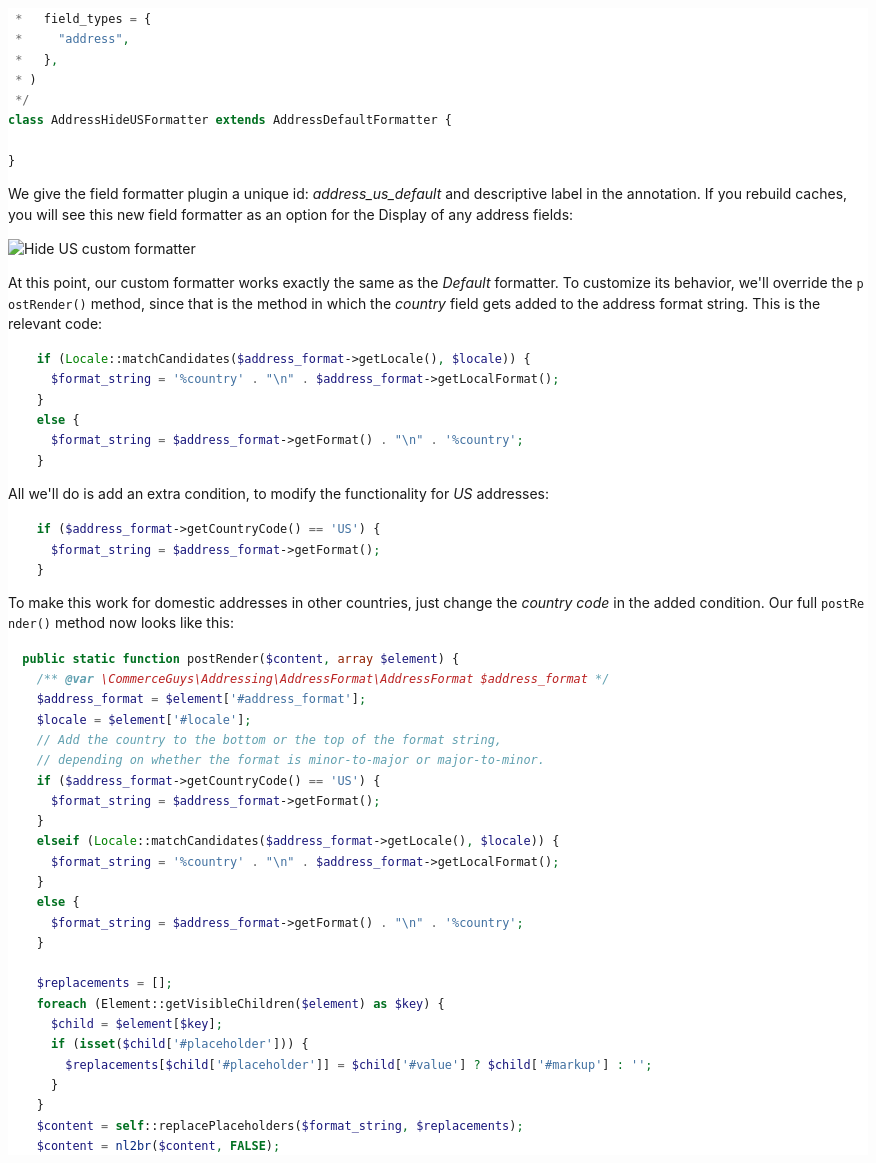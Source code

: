 ```php
 *   field_types = {
 *     "address",
 *   },
 * )
 */
class AddressHideUSFormatter extends AddressDefaultFormatter {

}

```
We give the field formatter plugin a unique id: *address_us_default* and descriptive label in the annotation. If you rebuild caches, you will see this new field formatter as an option for the Display of any address fields:

![Hide US custom formatter](../../images/address-display-3.png)

At this point, our custom formatter works exactly the same as the *Default* formatter. To customize its behavior, we'll override the `postRender()` method, since that is the method in which the *country* field gets added to the address format string. This is the relevant code:

```php
    if (Locale::matchCandidates($address_format->getLocale(), $locale)) {
      $format_string = '%country' . "\n" . $address_format->getLocalFormat();
    }
    else {
      $format_string = $address_format->getFormat() . "\n" . '%country';
    }
```

All we'll do is add an extra condition, to modify the functionality for *US* addresses:
```php
    if ($address_format->getCountryCode() == 'US') {
      $format_string = $address_format->getFormat();
    }
```

To make this work for domestic addresses in other countries, just change the *country code* in the added condition. Our full `postRender()` method now looks like this:

```php
  public static function postRender($content, array $element) {
    /** @var \CommerceGuys\Addressing\AddressFormat\AddressFormat $address_format */
    $address_format = $element['#address_format'];
    $locale = $element['#locale'];
    // Add the country to the bottom or the top of the format string,
    // depending on whether the format is minor-to-major or major-to-minor.
    if ($address_format->getCountryCode() == 'US') {
      $format_string = $address_format->getFormat();
    }
    elseif (Locale::matchCandidates($address_format->getLocale(), $locale)) {
      $format_string = '%country' . "\n" . $address_format->getLocalFormat();
    }
    else {
      $format_string = $address_format->getFormat() . "\n" . '%country';
    }

    $replacements = [];
    foreach (Element::getVisibleChildren($element) as $key) {
      $child = $element[$key];
      if (isset($child['#placeholder'])) {
        $replacements[$child['#placeholder']] = $child['#value'] ? $child['#markup'] : '';
      }
    }
    $content = self::replacePlaceholders($format_string, $replacements);
    $content = nl2br($content, FALSE);

```

[Google's Address Data Service]: https://chromium-i18n.appspot.com/ssl-address
[Address module]: https://www.drupal.org/project/address
[CLDR "Territory Subdivisions" listing]: http://cldr.unicode.org/index/downloads
[Theming Drupal Guide]: https://www.drupal.org/docs/8/theming
[Geolocation Address Link module]: https://www.drupal.org/project/geolocation_address_link